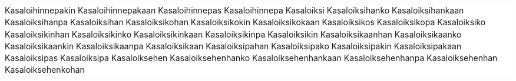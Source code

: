 Kasaloihinnepakin
Kasaloihinnepakaan
Kasaloihinnepas
Kasaloihinnepa
Kasaloiksi
Kasaloiksihanko
Kasaloiksihankaan
Kasaloiksihanpa
Kasaloiksihan
Kasaloiksikohan
Kasaloiksikokin
Kasaloiksikokaan
Kasaloiksikos
Kasaloiksikopa
Kasaloiksiko
Kasaloiksikinhan
Kasaloiksikinko
Kasaloiksikinkaan
Kasaloiksikinpa
Kasaloiksikin
Kasaloiksikaanhan
Kasaloiksikaanko
Kasaloiksikaankin
Kasaloiksikaanpa
Kasaloiksikaan
Kasaloiksipahan
Kasaloiksipako
Kasaloiksipakin
Kasaloiksipakaan
Kasaloiksipas
Kasaloiksipa
Kasaloiksehen
Kasaloiksehenhanko
Kasaloiksehenhankaan
Kasaloiksehenhanpa
Kasaloiksehenhan
Kasaloiksehenkohan
